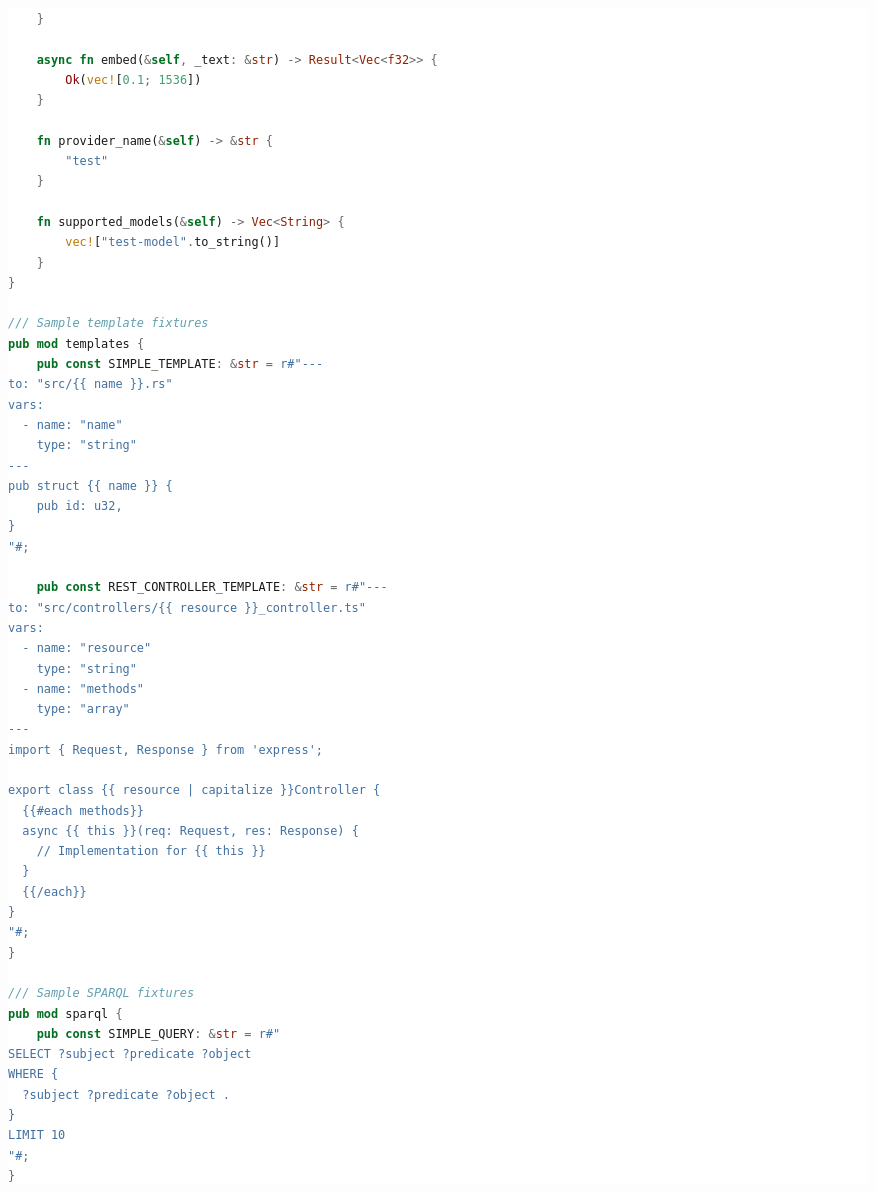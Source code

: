 ```rust
    }

    async fn embed(&self, _text: &str) -> Result<Vec<f32>> {
        Ok(vec![0.1; 1536])
    }

    fn provider_name(&self) -> &str {
        "test"
    }

    fn supported_models(&self) -> Vec<String> {
        vec!["test-model".to_string()]
    }
}

/// Sample template fixtures
pub mod templates {
    pub const SIMPLE_TEMPLATE: &str = r#"---
to: "src/{{ name }}.rs"
vars:
  - name: "name"
    type: "string"
---
pub struct {{ name }} {
    pub id: u32,
}
"#;

    pub const REST_CONTROLLER_TEMPLATE: &str = r#"---
to: "src/controllers/{{ resource }}_controller.ts"
vars:
  - name: "resource"
    type: "string"
  - name: "methods"
    type: "array"
---
import { Request, Response } from 'express';

export class {{ resource | capitalize }}Controller {
  {{#each methods}}
  async {{ this }}(req: Request, res: Response) {
    // Implementation for {{ this }}
  }
  {{/each}}
}
"#;
}

/// Sample SPARQL fixtures
pub mod sparql {
    pub const SIMPLE_QUERY: &str = r#"
SELECT ?subject ?predicate ?object
WHERE {
  ?subject ?predicate ?object .
}
LIMIT 10
"#;
}
```
